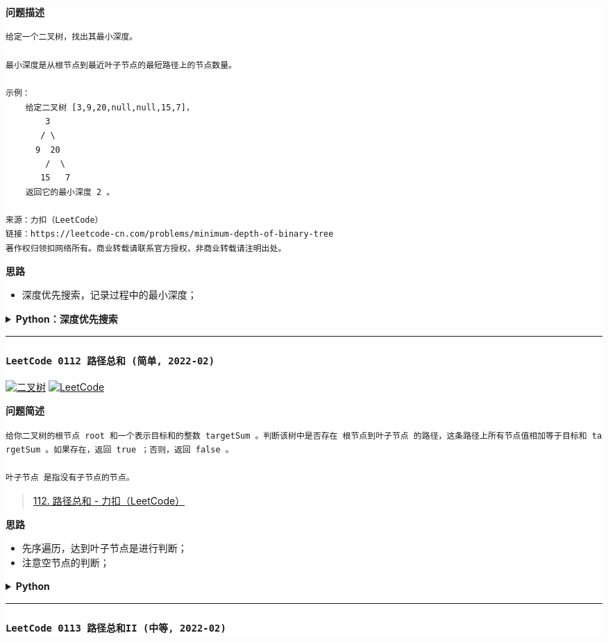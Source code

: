 
<summary><b>问题描述</b></summary>

```txt
给定一个二叉树，找出其最小深度。

最小深度是从根节点到最近叶子节点的最短路径上的节点数量。

示例：
    给定二叉树 [3,9,20,null,null,15,7]，
        3
       / \
      9  20
        /  \
       15   7
    返回它的最小深度 2 。

来源：力扣（LeetCode）
链接：https://leetcode-cn.com/problems/minimum-depth-of-binary-tree
著作权归领扣网络所有。商业转载请联系官方授权，非商业转载请注明出处。
```

<summary><b>思路</b></summary>

- 深度优先搜索，记录过程中的最小深度；

<details><summary><b>Python：深度优先搜索</b></summary></details>

---

### `LeetCode 0112 路径总和 (简单, 2022-02)`

[![二叉树](https://img.shields.io/badge/二叉树-lightgray.svg)](数据结构-二叉树.md)
[![LeetCode](https://img.shields.io/badge/LeetCode-lightgray.svg)](合集-LeetCode.md)



<summary><b>问题简述</b></summary>

```txt
给你二叉树的根节点 root 和一个表示目标和的整数 targetSum 。判断该树中是否存在 根节点到叶子节点 的路径，这条路径上所有节点值相加等于目标和 targetSum 。如果存在，返回 true ；否则，返回 false 。

叶子节点 是指没有子节点的节点。
```
> [112. 路径总和 - 力扣（LeetCode）](https://leetcode-cn.com/problems/path-sum/)



<summary><b>思路</b></summary>

- 先序遍历，达到叶子节点是进行判断；
- 注意空节点的判断；

<details><summary><b>Python</b></summary></details>

---

### `LeetCode 0113 路径总和II (中等, 2022-02)`

